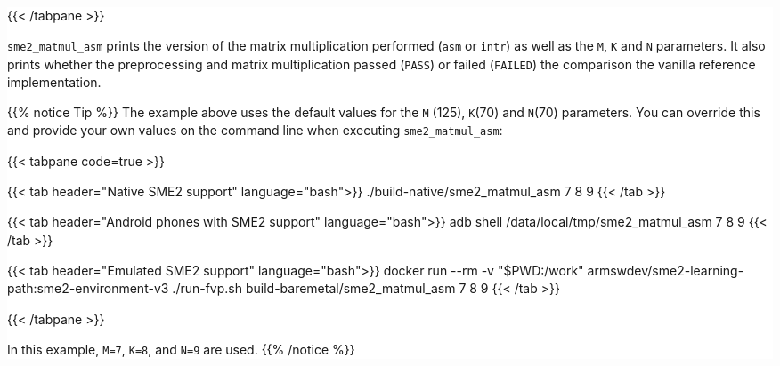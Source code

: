 {{< /tabpane >}}

`sme2_matmul_asm` prints the version of the matrix multiplication performed
(`asm` or `intr`) as well as the `M`, `K` and `N` parameters. It also prints
whether the preprocessing and matrix multiplication passed (`PASS`) or failed
(`FAILED`) the comparison the vanilla reference implementation.

{{% notice Tip %}}
The example above uses the default values for the `M` (125), `K`(70) and `N`(70)
parameters. You can override this and provide your own values on the command line
when executing `sme2_matmul_asm`:

{{< tabpane code=true >}}

{{< tab header="Native SME2 support" language="bash">}}
./build-native/sme2_matmul_asm 7 8 9
{{< /tab >}}

{{< tab header="Android phones with SME2 support" language="bash">}}
adb shell /data/local/tmp/sme2_matmul_asm 7 8 9
{{< /tab >}}

{{< tab header="Emulated SME2 support" language="bash">}}
docker run --rm -v "$PWD:/work" armswdev/sme2-learning-path:sme2-environment-v3 ./run-fvp.sh build-baremetal/sme2_matmul_asm 7 8 9
{{< /tab >}}

{{< /tabpane >}}

In this example, `M=7`, `K=8`, and `N=9` are used.
{{% /notice %}}